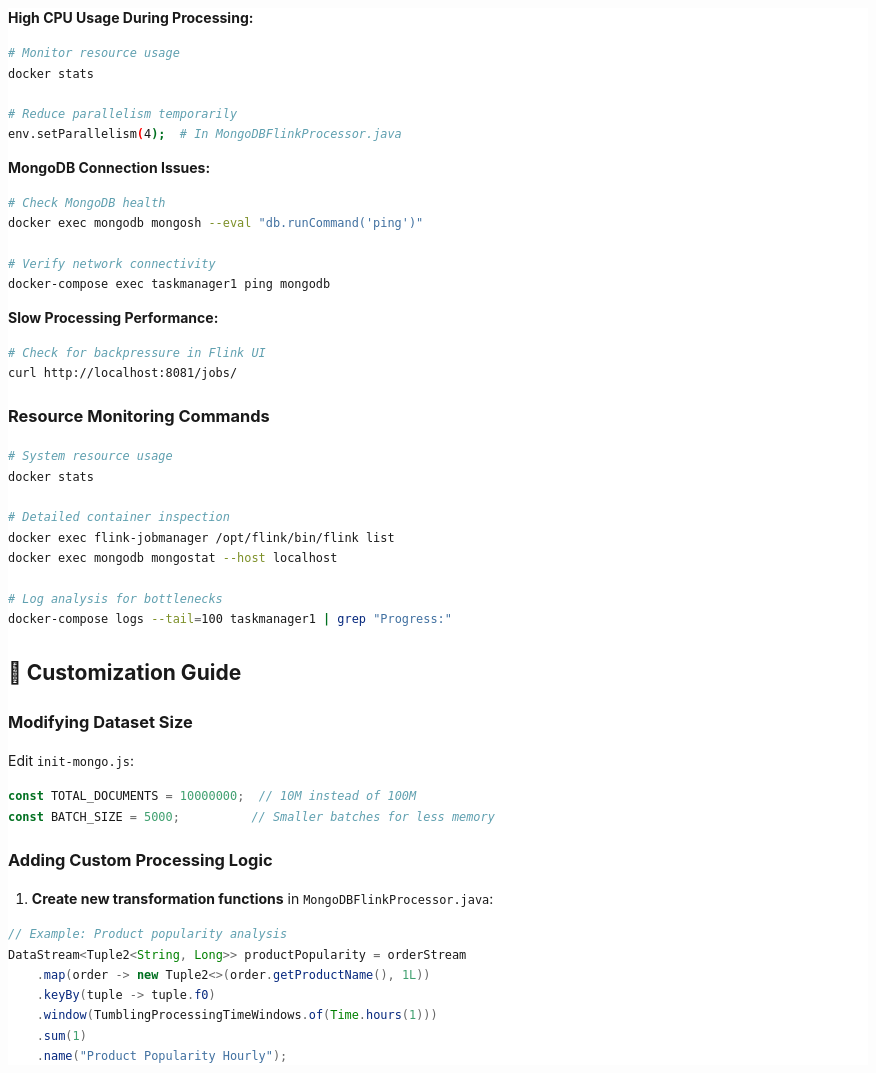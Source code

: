 **High CPU Usage During Processing:**
```bash
# Monitor resource usage
docker stats

# Reduce parallelism temporarily
env.setParallelism(4);  # In MongoDBFlinkProcessor.java
```

**MongoDB Connection Issues:**
```bash
# Check MongoDB health
docker exec mongodb mongosh --eval "db.runCommand('ping')"

# Verify network connectivity
docker-compose exec taskmanager1 ping mongodb
```

**Slow Processing Performance:**
```bash
# Check for backpressure in Flink UI
curl http://localhost:8081/jobs/
```

### Resource Monitoring Commands

```bash
# System resource usage
docker stats

# Detailed container inspection
docker exec flink-jobmanager /opt/flink/bin/flink list
docker exec mongodb mongostat --host localhost

# Log analysis for bottlenecks
docker-compose logs --tail=100 taskmanager1 | grep "Progress:"
```

## 🔧 Customization Guide

### Modifying Dataset Size

Edit `init-mongo.js`:
```javascript
const TOTAL_DOCUMENTS = 10000000;  // 10M instead of 100M
const BATCH_SIZE = 5000;          // Smaller batches for less memory
```

### Adding Custom Processing Logic

1. **Create new transformation functions** in `MongoDBFlinkProcessor.java`:
```java
// Example: Product popularity analysis
DataStream<Tuple2<String, Long>> productPopularity = orderStream
    .map(order -> new Tuple2<>(order.getProductName(), 1L))
    .keyBy(tuple -> tuple.f0)
    .window(TumblingProcessingTimeWindows.of(Time.hours(1)))
    .sum(1)
    .name("Product Popularity Hourly");
```
